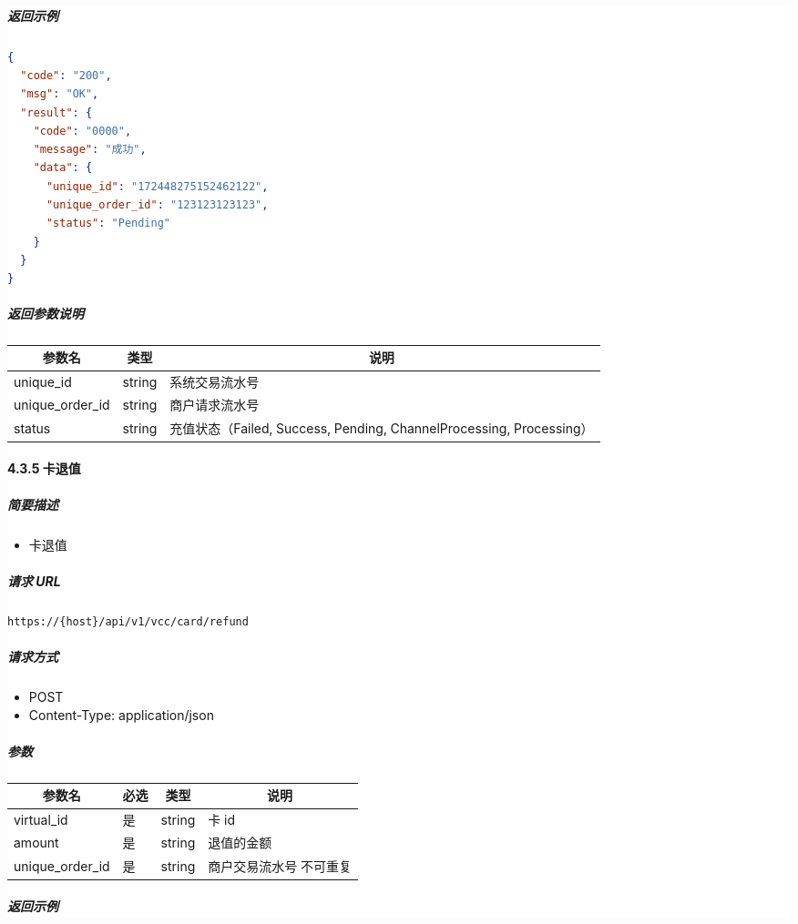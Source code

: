 ##### 返回示例

```json
{
  "code": "200",
  "msg": "OK",
  "result": {
    "code": "0000",
    "message": "成功",
    "data": {
      "unique_id": "172448275152462122",
      "unique_order_id": "123123123123",
      "status": "Pending"
    }
  }
}
```

##### 返回参数说明

| 参数名 | 类型 | 说明 |
|--------|------|------|
| unique_id | string | 系统交易流水号 |
| unique_order_id | string | 商户请求流水号 |
| status | string | 充值状态（Failed, Success, Pending, ChannelProcessing, Processing） |

#### 4.3.5 卡退值

##### 简要描述

- 卡退值

##### 请求 URL

```
https://{host}/api/v1/vcc/card/refund
```

##### 请求方式

- POST
- Content-Type: application/json

##### 参数

| 参数名 | 必选 | 类型 | 说明 |
|--------|------|------|------|
| virtual_id | 是 | string | 卡 id |
| amount | 是 | string | 退值的金额 |
| unique_order_id | 是 | string | 商户交易流水号 不可重复 |

##### 返回示例
